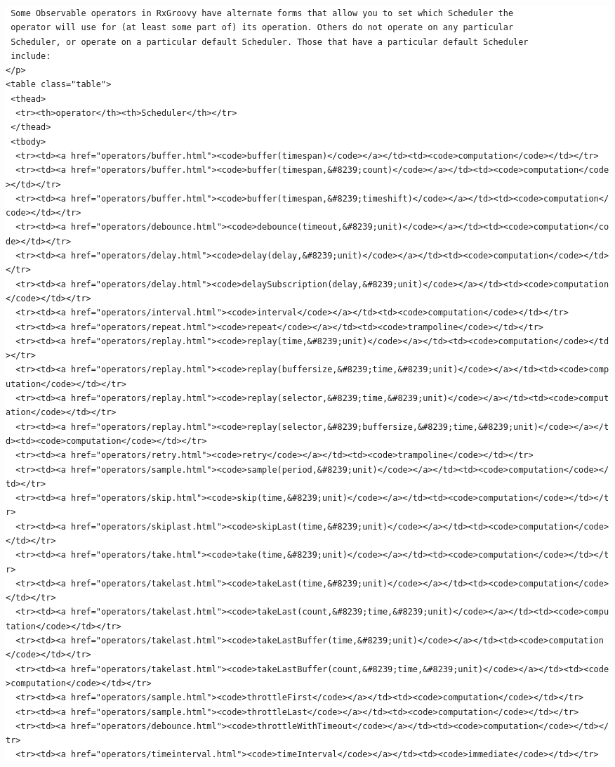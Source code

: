      Some Observable operators in RxGroovy have alternate forms that allow you to set which Scheduler the
     operator will use for (at least some part of) its operation. Others do not operate on any particular
     Scheduler, or operate on a particular default Scheduler. Those that have a particular default Scheduler
     include:
    </p>
    <table class="table">
     <thead>
      <tr><th>operator</th><th>Scheduler</th></tr>
     </thead>
     <tbody>
      <tr><td><a href="operators/buffer.html"><code>buffer(timespan)</code></a></td><td><code>computation</code></td></tr>
      <tr><td><a href="operators/buffer.html"><code>buffer(timespan,&#8239;count)</code></a></td><td><code>computation</code></td></tr>
      <tr><td><a href="operators/buffer.html"><code>buffer(timespan,&#8239;timeshift)</code></a></td><td><code>computation</code></td></tr>
      <tr><td><a href="operators/debounce.html"><code>debounce(timeout,&#8239;unit)</code></a></td><td><code>computation</code></td></tr>
      <tr><td><a href="operators/delay.html"><code>delay(delay,&#8239;unit)</code></a></td><td><code>computation</code></td></tr>
      <tr><td><a href="operators/delay.html"><code>delaySubscription(delay,&#8239;unit)</code></a></td><td><code>computation</code></td></tr>
      <tr><td><a href="operators/interval.html"><code>interval</code></a></td><td><code>computation</code></td></tr>
      <tr><td><a href="operators/repeat.html"><code>repeat</code></a></td><td><code>trampoline</code></td></tr>
      <tr><td><a href="operators/replay.html"><code>replay(time,&#8239;unit)</code></a></td><td><code>computation</code></td></tr>
      <tr><td><a href="operators/replay.html"><code>replay(buffersize,&#8239;time,&#8239;unit)</code></a></td><td><code>computation</code></td></tr>
      <tr><td><a href="operators/replay.html"><code>replay(selector,&#8239;time,&#8239;unit)</code></a></td><td><code>computation</code></td></tr>
      <tr><td><a href="operators/replay.html"><code>replay(selector,&#8239;buffersize,&#8239;time,&#8239;unit)</code></a></td><td><code>computation</code></td></tr>
      <tr><td><a href="operators/retry.html"><code>retry</code></a></td><td><code>trampoline</code></td></tr>
      <tr><td><a href="operators/sample.html"><code>sample(period,&#8239;unit)</code></a></td><td><code>computation</code></td></tr>
      <tr><td><a href="operators/skip.html"><code>skip(time,&#8239;unit)</code></a></td><td><code>computation</code></td></tr>
      <tr><td><a href="operators/skiplast.html"><code>skipLast(time,&#8239;unit)</code></a></td><td><code>computation</code></td></tr>
      <tr><td><a href="operators/take.html"><code>take(time,&#8239;unit)</code></a></td><td><code>computation</code></td></tr>
      <tr><td><a href="operators/takelast.html"><code>takeLast(time,&#8239;unit)</code></a></td><td><code>computation</code></td></tr>
      <tr><td><a href="operators/takelast.html"><code>takeLast(count,&#8239;time,&#8239;unit)</code></a></td><td><code>computation</code></td></tr>
      <tr><td><a href="operators/takelast.html"><code>takeLastBuffer(time,&#8239;unit)</code></a></td><td><code>computation</code></td></tr>
      <tr><td><a href="operators/takelast.html"><code>takeLastBuffer(count,&#8239;time,&#8239;unit)</code></a></td><td><code>computation</code></td></tr>
      <tr><td><a href="operators/sample.html"><code>throttleFirst</code></a></td><td><code>computation</code></td></tr>
      <tr><td><a href="operators/sample.html"><code>throttleLast</code></a></td><td><code>computation</code></td></tr>
      <tr><td><a href="operators/debounce.html"><code>throttleWithTimeout</code></a></td><td><code>computation</code></td></tr>
      <tr><td><a href="operators/timeinterval.html"><code>timeInterval</code></a></td><td><code>immediate</code></td></tr>